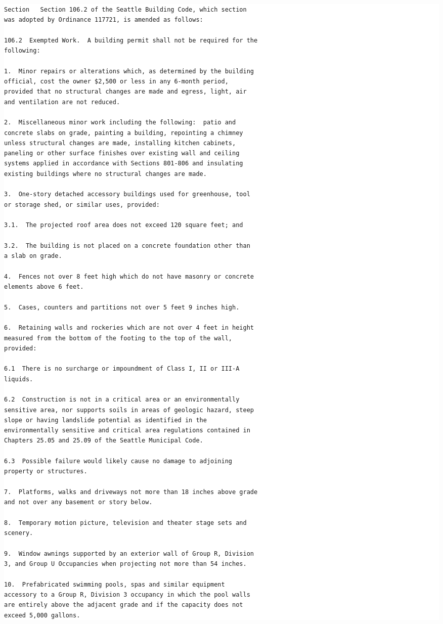     Section   Section 106.2 of the Seattle Building Code, which section  
    was adopted by Ordinance 117721, is amended as follows:  
  
    106.2  Exempted Work.  A building permit shall not be required for the  
    following:  
  
    1.  Minor repairs or alterations which, as determined by the building  
    official, cost the owner $2,500 or less in any 6-month period,  
    provided that no structural changes are made and egress, light, air  
    and ventilation are not reduced.  
  
    2.  Miscellaneous minor work including the following:  patio and  
    concrete slabs on grade, painting a building, repointing a chimney  
    unless structural changes are made, installing kitchen cabinets,  
    paneling or other surface finishes over existing wall and ceiling  
    systems applied in accordance with Sections 801-806 and insulating  
    existing buildings where no structural changes are made.  
  
    3.  One-story detached accessory buildings used for greenhouse, tool  
    or storage shed, or similar uses, provided:  
  
    3.1.  The projected roof area does not exceed 120 square feet; and  
  
    3.2.  The building is not placed on a concrete foundation other than  
    a slab on grade.  
  
    4.  Fences not over 8 feet high which do not have masonry or concrete  
    elements above 6 feet.  
  
    5.  Cases, counters and partitions not over 5 feet 9 inches high.  
  
    6.  Retaining walls and rockeries which are not over 4 feet in height  
    measured from the bottom of the footing to the top of the wall,  
    provided:  
  
    6.1  There is no surcharge or impoundment of Class I, II or III-A  
    liquids.  
  
    6.2  Construction is not in a critical area or an environmentally  
    sensitive area, nor supports soils in areas of geologic hazard, steep  
    slope or having landslide potential as identified in the  
    environmentally sensitive and critical area regulations contained in  
    Chapters 25.05 and 25.09 of the Seattle Municipal Code.  
  
    6.3  Possible failure would likely cause no damage to adjoining  
    property or structures.  
  
    7.  Platforms, walks and driveways not more than 18 inches above grade  
    and not over any basement or story below.  
  
    8.  Temporary motion picture, television and theater stage sets and  
    scenery.  
  
    9.  Window awnings supported by an exterior wall of Group R, Division  
    3, and Group U Occupancies when projecting not more than 54 inches.  
  
    10.  Prefabricated swimming pools, spas and similar equipment  
    accessory to a Group R, Division 3 occupancy in which the pool walls  
    are entirely above the adjacent grade and if the capacity does not  
    exceed 5,000 gallons.  
  